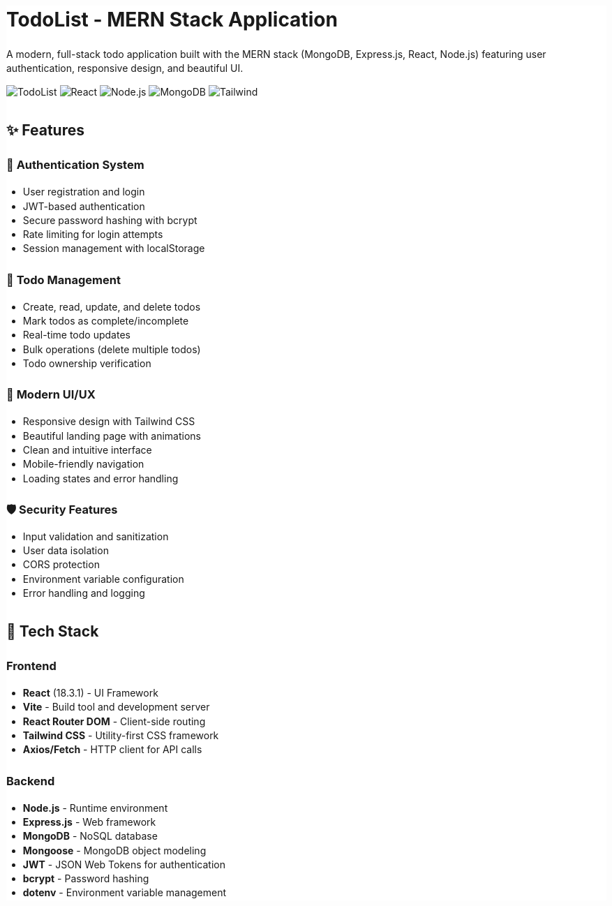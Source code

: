 # TodoList - MERN Stack Application

A modern, full-stack todo application built with the MERN stack (MongoDB, Express.js, React, Node.js) featuring user authentication, responsive design, and beautiful UI.

![TodoList](https://img.shields.io/badge/MERN-Stack-blue) ![React](https://img.shields.io/badge/React-18.3.1-blue) ![Node.js](https://img.shields.io/badge/Node.js-Express-green) ![MongoDB](https://img.shields.io/badge/MongoDB-Database-green) ![Tailwind](https://img.shields.io/badge/Tailwind-CSS-blue)

## ✨ Features

### 🔐 **Authentication System**
- User registration and login
- JWT-based authentication
- Secure password hashing with bcrypt
- Rate limiting for login attempts
- Session management with localStorage

### 📝 **Todo Management**
- Create, read, update, and delete todos
- Mark todos as complete/incomplete
- Real-time todo updates
- Bulk operations (delete multiple todos)
- Todo ownership verification

### 🎨 **Modern UI/UX**
- Responsive design with Tailwind CSS
- Beautiful landing page with animations
- Clean and intuitive interface
- Mobile-friendly navigation
- Loading states and error handling

### 🛡️ **Security Features**
- Input validation and sanitization
- User data isolation
- CORS protection
- Environment variable configuration
- Error handling and logging

## 🚀 Tech Stack

### **Frontend**
- **React** (18.3.1) - UI Framework
- **Vite** - Build tool and development server
- **React Router DOM** - Client-side routing
- **Tailwind CSS** - Utility-first CSS framework
- **Axios/Fetch** - HTTP client for API calls

### **Backend**
- **Node.js** - Runtime environment
- **Express.js** - Web framework
- **MongoDB** - NoSQL database
- **Mongoose** - MongoDB object modeling
- **JWT** - JSON Web Tokens for authentication
- **bcrypt** - Password hashing
- **dotenv** - Environment variable management

